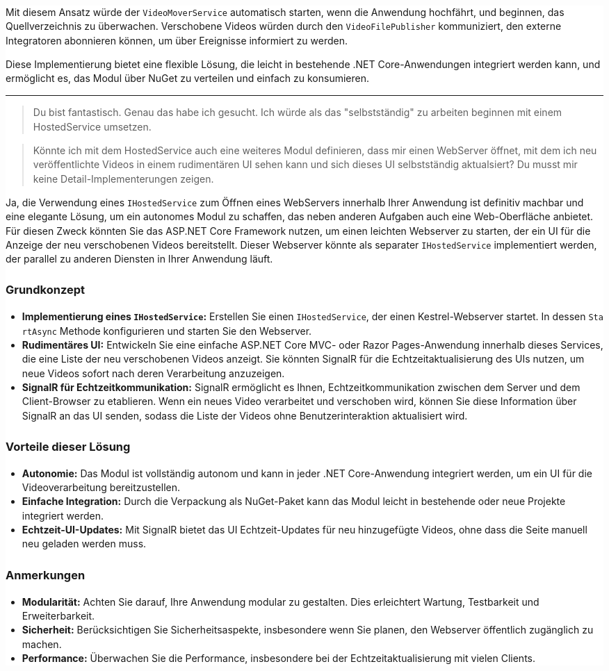 Mit diesem Ansatz würde der `VideoMoverService` automatisch starten, wenn die Anwendung hochfährt, und beginnen, das Quellverzeichnis zu überwachen. Verschobene Videos würden durch den `VideoFilePublisher` kommuniziert, den externe Integratoren abonnieren können, um über Ereignisse informiert zu werden.

Diese Implementierung bietet eine flexible Lösung, die leicht in bestehende .NET Core-Anwendungen integriert werden kann, und ermöglicht es, das Modul über NuGet zu verteilen und einfach zu konsumieren.

---

> Du bist fantastisch. Genau das habe ich gesucht. Ich würde als das "selbstständig" zu arbeiten beginnen mit einem HostedService umsetzen.

> Könnte ich mit dem HostedService auch eine weiteres Modul definieren, dass mir einen WebServer öffnet, mit dem ich neu veröffentlichte Videos in einem rudimentären UI sehen kann und sich dieses UI selbstständig aktualsiert? Du musst mir keine Detail-Implementerungen zeigen.

Ja, die Verwendung eines `IHostedService` zum Öffnen eines WebServers innerhalb Ihrer Anwendung ist definitiv machbar und eine elegante Lösung, um ein autonomes Modul zu schaffen, das neben anderen Aufgaben auch eine Web-Oberfläche anbietet. Für diesen Zweck könnten Sie das ASP.NET Core Framework nutzen, um einen leichten Webserver zu starten, der ein UI für die Anzeige der neu verschobenen Videos bereitstellt. Dieser Webserver könnte als separater `IHostedService` implementiert werden, der parallel zu anderen Diensten in Ihrer Anwendung läuft.

### Grundkonzept

- **Implementierung eines `IHostedService`:** Erstellen Sie einen `IHostedService`, der einen Kestrel-Webserver startet. In dessen `StartAsync` Methode konfigurieren und starten Sie den Webserver.
- **Rudimentäres UI:** Entwickeln Sie eine einfache ASP.NET Core MVC- oder Razor Pages-Anwendung innerhalb dieses Services, die eine Liste der neu verschobenen Videos anzeigt. Sie könnten SignalR für die Echtzeitaktualisierung des UIs nutzen, um neue Videos sofort nach deren Verarbeitung anzuzeigen.
- **SignalR für Echtzeitkommunikation:** SignalR ermöglicht es Ihnen, Echtzeitkommunikation zwischen dem Server und dem Client-Browser zu etablieren. Wenn ein neues Video verarbeitet und verschoben wird, können Sie diese Information über SignalR an das UI senden, sodass die Liste der Videos ohne Benutzerinteraktion aktualisiert wird.

### Vorteile dieser Lösung

- **Autonomie:** Das Modul ist vollständig autonom und kann in jeder .NET Core-Anwendung integriert werden, um ein UI für die Videoverarbeitung bereitzustellen.
- **Einfache Integration:** Durch die Verpackung als NuGet-Paket kann das Modul leicht in bestehende oder neue Projekte integriert werden.
- **Echtzeit-UI-Updates:** Mit SignalR bietet das UI Echtzeit-Updates für neu hinzugefügte Videos, ohne dass die Seite manuell neu geladen werden muss.

### Anmerkungen

- **Modularität:** Achten Sie darauf, Ihre Anwendung modular zu gestalten. Dies erleichtert Wartung, Testbarkeit und Erweiterbarkeit.
- **Sicherheit:** Berücksichtigen Sie Sicherheitsaspekte, insbesondere wenn Sie planen, den Webserver öffentlich zugänglich zu machen.
- **Performance:** Überwachen Sie die Performance, insbesondere bei der Echtzeitaktualisierung mit vielen Clients.
